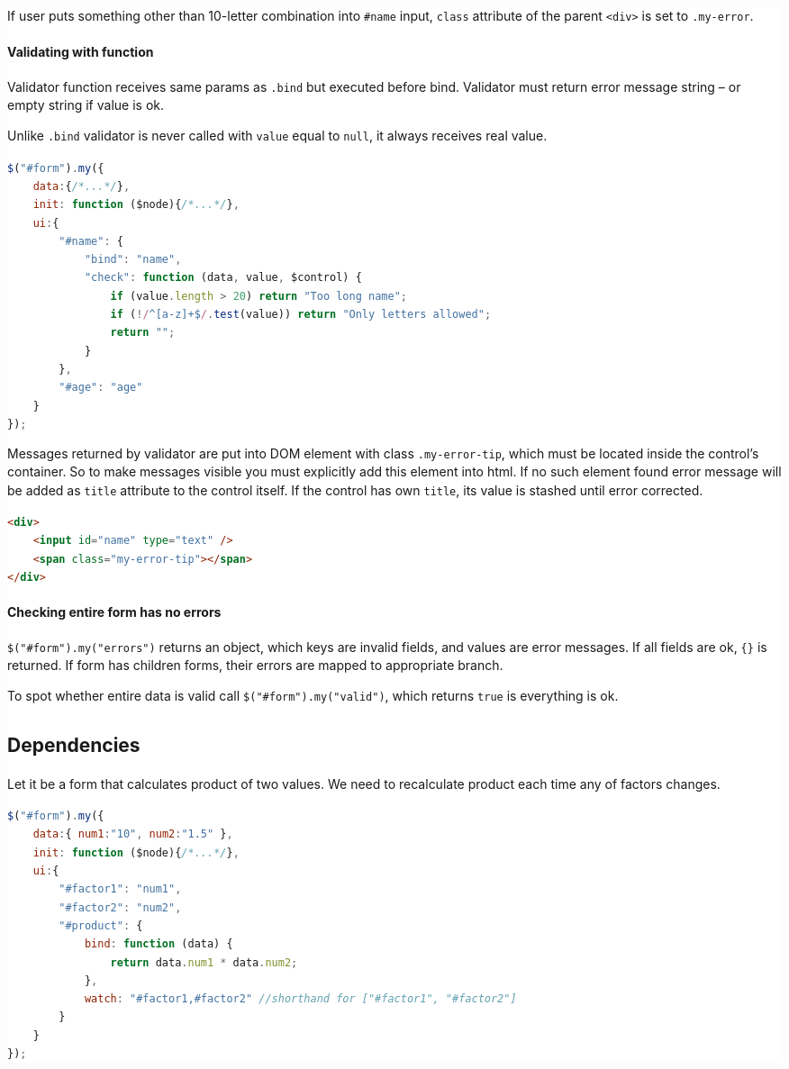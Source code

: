 If user puts something other than 10-letter combination into `#name` input, `class` attribute of the parent `<div>` is set to `.my-error`. 

#### Validating with function
Validator function receives same params as `.bind` but executed before bind. Validator must return error message string – or empty string if value is ok.

Unlike `.bind` validator is never called with `value` equal to `null`, it always receives real value.

```js
$("#form").my({
	data:{/*...*/},
	init: function ($node){/*...*/},
	ui:{
		"#name": { 			
			"bind": "name", 
			"check": function (data, value, $control) {
				if (value.length > 20) return "Too long name"; 
				if (!/^[a-z]+$/.test(value)) return "Only letters allowed"; 
				return "";
			}			
		},
		"#age": "age"
	}
});
```
Messages returned by validator are put into DOM element with class `.my-error-tip`, which must be located inside the control’s container. So to make messages visible you must explicitly add this element into html. If no such element found error message will be added as `title` attribute to the control itself. If the control has own `title`, its value is stashed until error corrected. 
```html
<div>
	<input id="name" type="text" />
	<span class="my-error-tip"></span>
</div>
```	
#### Checking entire form has no errors
`$("#form").my("errors")` returns an object, which keys are invalid fields, and values are error messages. If all fields are ok, `{}` is returned. If form has children forms, their errors are mapped to appropriate branch.

To spot whether entire data is valid call `$("#form").my("valid")`, which returns `true` is everything is ok.
	
Dependencies
-----

Let it be a form that calculates product of two values. We need to recalculate product each time any of factors changes.
```js
$("#form").my({
	data:{ num1:"10", num2:"1.5" },
	init: function ($node){/*...*/},
	ui:{
		"#factor1": "num1", 
		"#factor2": "num2",
		"#product": {
			bind: function (data) {
				return data.num1 * data.num2;
			},
			watch: "#factor1,#factor2" //shorthand for ["#factor1", "#factor2"]
		}
	}
});
```